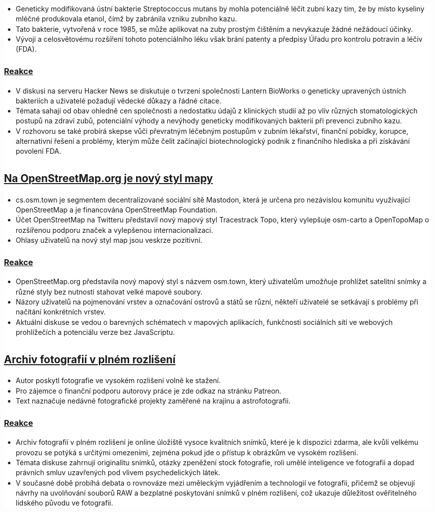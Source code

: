 - Geneticky modifikovaná ústní bakterie Streptococcus mutans by mohla potenciálně léčit zubní kazy tím, že by místo kyseliny mléčné produkovala etanol, čímž by zabránila vzniku zubního kazu.
- Tato bakterie, vytvořená v roce 1985, se může aplikovat na zuby prostým čištěním a nevykazuje žádné nežádoucí účinky.
- Vývoji a celosvětovému rozšíření tohoto potenciálního léku však brání patenty a předpisy Úřadu pro kontrolu potravin a léčiv (FDA).

### [Reakce](https://news.ycombinator.com/item?id=37634713)

- V diskusi na serveru Hacker News se diskutuje o tvrzení společnosti Lantern BioWorks o geneticky upravených ústních bakteriích a uživatelé požadují vědecké důkazy a řádné citace.
- Témata sahají od obav ohledně cen společnosti a nedostatku údajů z klinických studií až po vliv různých stomatologických postupů na zdraví zubů, potenciální výhody a nevýhody geneticky modifikovaných bakterií při prevenci zubního kazu.
- V rozhovoru se také probírá skepse vůči převratným léčebným postupům v zubním lékařství, finanční pobídky, korupce, alternativní řešení a problémy, kterým může čelit začínající biotechnologický podnik z finančního hlediska a při získávání povolení FDA.

## [Na OpenStreetMap.org je nový styl mapy](https://en.osm.town/@openstreetmap/111120663721969898)

- cs.osm.town je segmentem decentralizované sociální sítě Mastodon, která je určena pro nezávislou komunitu využívající OpenStreetMap a je financována OpenStreetMap Foundation.
- Účet OpenStreetMap na Twitteru představil nový mapový styl Tracestrack Topo, který vylepšuje osm-carto a OpenTopoMap o rozšířenou podporu značek a vylepšenou internacionalizaci.
- Ohlasy uživatelů na nový styl map jsou veskrze pozitivní.

### [Reakce](https://news.ycombinator.com/item?id=37636551)

- OpenStreetMap.org představila nový mapový styl s názvem osm.town, který uživatelům umožňuje prohlížet satelitní snímky a různé styly bez nutnosti stahovat velké mapové soubory.
- Názory uživatelů na pojmenování vrstev a označování ostrovů a států se různí, někteří uživatelé se setkávají s problémy při načítání konkrétních vrstev.
- Aktuální diskuse se vedou o barevných schématech v mapových aplikacích, funkčnosti sociálních sítí ve webových prohlížečích a potenciálu verze bez JavaScriptu.

## [Archiv fotografií v plném rozlišení](http://aurelm.com/portfolio/aurel-manea-photo-archive/)

- Autor poskytl fotografie ve vysokém rozlišení volně ke stažení.
- Pro zájemce o finanční podporu autorovy práce je zde odkaz na stránku Patreon.
- Text naznačuje nedávné fotografické projekty zaměřené na krajinu a astrofotografii.

### [Reakce](https://news.ycombinator.com/item?id=37633028)

- Archiv fotografií v plném rozlišení je online úložiště vysoce kvalitních snímků, které je k dispozici zdarma, ale kvůli velkému provozu se potýká s určitými omezeními, zejména pokud jde o přístup k obrázkům ve vysokém rozlišení.
- Témata diskuse zahrnují originalitu snímků, otázky zpeněžení stock fotografie, roli umělé inteligence ve fotografii a dopad právních smluv uzavřených pod vlivem psychedelických látek.
- V současné době probíhá debata o rovnováze mezi uměleckým vyjádřením a technologií ve fotografii, přičemž se objevují návrhy na uvolňování souborů RAW a bezplatné poskytování snímků v plném rozlišení, což ukazuje důležitost ověřitelného lidského původu ve fotografii.
